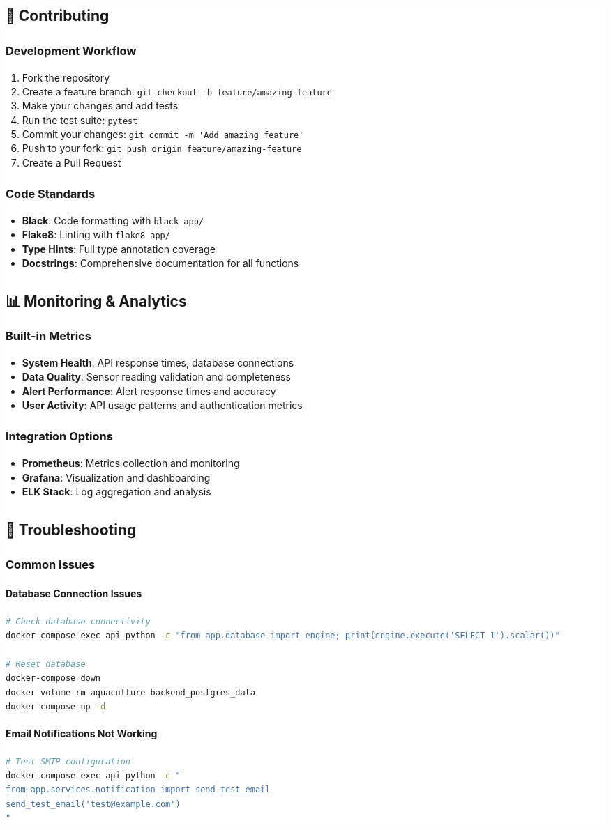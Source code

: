 ## 🤝 Contributing

### Development Workflow
1. Fork the repository
2. Create a feature branch: `git checkout -b feature/amazing-feature`
3. Make your changes and add tests
4. Run the test suite: `pytest`
5. Commit your changes: `git commit -m 'Add amazing feature'`
6. Push to your fork: `git push origin feature/amazing-feature`
7. Create a Pull Request

### Code Standards
- **Black**: Code formatting with `black app/`
- **Flake8**: Linting with `flake8 app/`
- **Type Hints**: Full type annotation coverage
- **Docstrings**: Comprehensive documentation for all functions

## 📊 Monitoring & Analytics

### Built-in Metrics
- **System Health**: API response times, database connections
- **Data Quality**: Sensor reading validation and completeness
- **Alert Performance**: Alert response times and accuracy
- **User Activity**: API usage patterns and authentication metrics

### Integration Options
- **Prometheus**: Metrics collection and monitoring
- **Grafana**: Visualization and dashboarding
- **ELK Stack**: Log aggregation and analysis

## 🐛 Troubleshooting

### Common Issues

#### Database Connection Issues
```bash
# Check database connectivity
docker-compose exec api python -c "from app.database import engine; print(engine.execute('SELECT 1').scalar())"

# Reset database
docker-compose down
docker volume rm aquaculture-backend_postgres_data
docker-compose up -d
```

#### Email Notifications Not Working
```bash
# Test SMTP configuration
docker-compose exec api python -c "
from app.services.notification import send_test_email
send_test_email('test@example.com')
"
```

